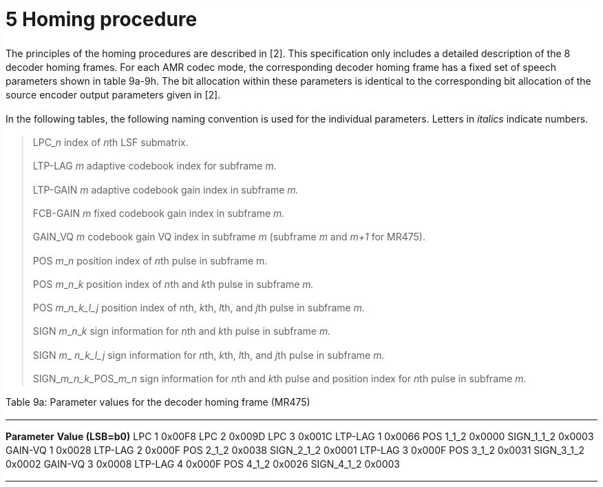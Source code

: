 5 Homing procedure
==================

The principles of the homing procedures are described in \[2\]. This
specification only includes a detailed description of the 8 decoder
homing frames. For each AMR codec mode, the corresponding decoder homing
frame has a fixed set of speech parameters shown in table 9a-9h. The bit
allocation within these parameters is identical to the corresponding bit
allocation of the source encoder output parameters given in \[2\].

In the following tables, the following naming convention is used for the
individual parameters. Letters in *italics* indicate numbers.

> LPC\_*n* index of *n*th LSF submatrix.
>
> LTP-LAG *m* adaptive codebook index for subframe *m.*
>
> LTP-GAIN *m* adaptive codebook gain index in subframe *m.*
>
> FCB-GAIN *m* fixed codebook gain index in subframe *m.*
>
> GAIN\_VQ *m* codebook gain VQ index in subframe *m* (subframe *m* and
> *m+1* for MR475).
>
> POS *m*\_*n* position index of *n*th pulse in subframe m.
>
> POS *m*\_*n*\_*k* position index of *n*th and *k*th pulse in subframe
> *m.*
>
> POS *m*\_*n\_k\_l\_j* position index of *n*th, *k*th, *l*th, and *j*th
> pulse in subframe *m.*
>
> SIGN *m*\_*n*\_*k* sign information for *n*th and *k*th pulse in
> subframe *m.*
>
> SIGN *m*\_ *n\_k\_l\_j* sign information for *n*th, *k*th, *l*th, and
> *j*th pulse in subframe *m.*
>
> SIGN\_*m\_n\_k*\_POS\_*m\_n* sign information for *n*th and *k*th
> pulse and position index for *n*th pulse in subframe *m.*

Table 9a: Parameter values for the decoder homing frame (MR475)

  --------------- --------------------
  **Parameter**   **Value (LSB=b0)**
  LPC 1           0x00F8
  LPC 2           0x009D
  LPC 3           0x001C
  LTP-LAG 1       0x0066
  POS 1\_1\_2     0x0000
  SIGN\_1\_1\_2   0x0003
  GAIN-VQ 1       0x0028
  LTP-LAG 2       0x000F
  POS 2\_1\_2     0x0038
  SIGN\_2\_1\_2   0x0001
  LTP-LAG 3       0x000F
  POS 3\_1\_2     0x0031
  SIGN\_3\_1\_2   0x0002
  GAIN-VQ 3       0x0008
  LTP-LAG 4       0x000F
  POS 4\_1\_2     0x0026
  SIGN\_4\_1\_2   0x0003
  --------------- --------------------


[^1]: **^1^** Option to call one or the other VAD option
[^2]: **^2^** Specific to VAD option 1
[^3]: **^3^** Specific to VAD option 2
